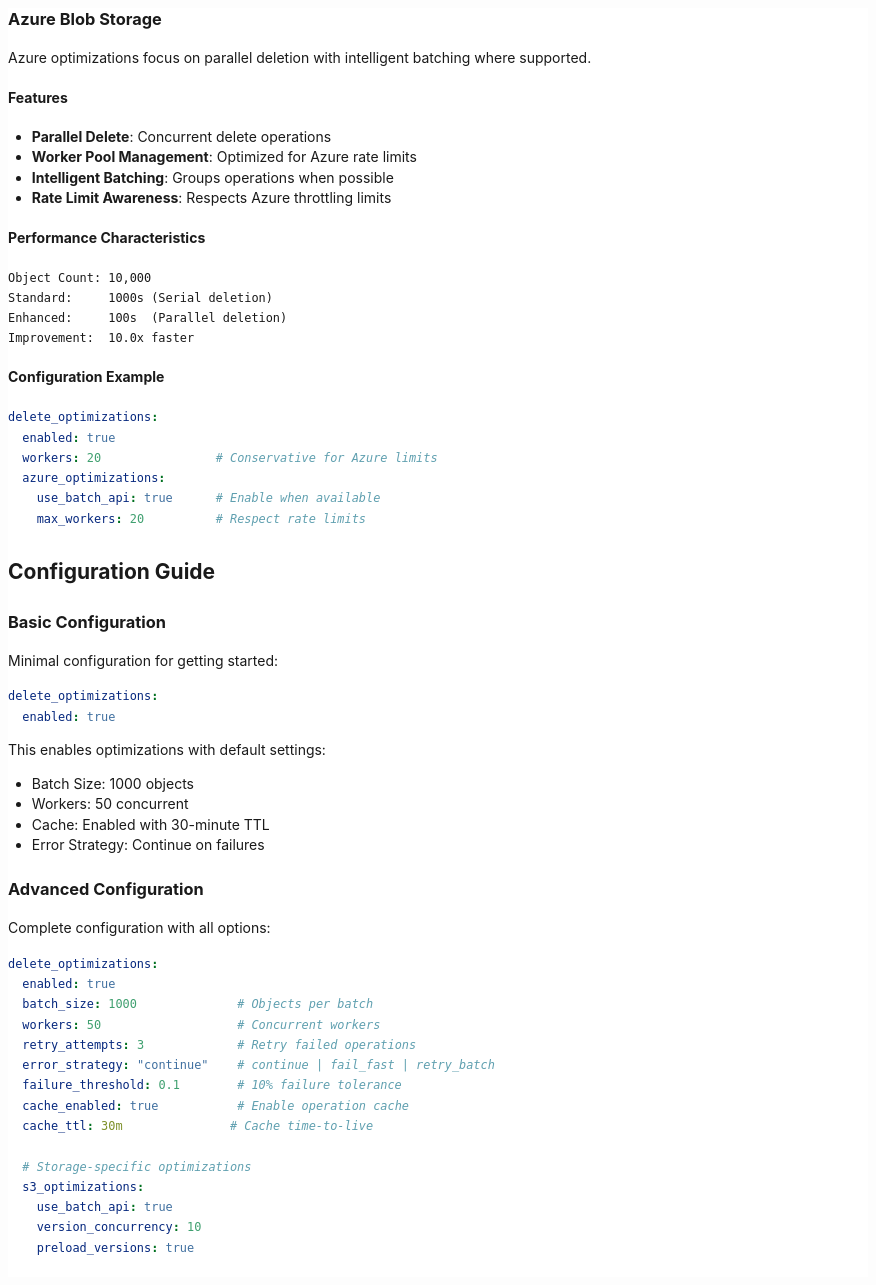 ### Azure Blob Storage

Azure optimizations focus on parallel deletion with intelligent batching where supported.

#### Features
- **Parallel Delete**: Concurrent delete operations
- **Worker Pool Management**: Optimized for Azure rate limits
- **Intelligent Batching**: Groups operations when possible
- **Rate Limit Awareness**: Respects Azure throttling limits

#### Performance Characteristics
```
Object Count: 10,000
Standard:     1000s (Serial deletion)
Enhanced:     100s  (Parallel deletion)
Improvement:  10.0x faster
```

#### Configuration Example
```yaml
delete_optimizations:
  enabled: true
  workers: 20                # Conservative for Azure limits
  azure_optimizations:
    use_batch_api: true      # Enable when available
    max_workers: 20          # Respect rate limits
```

## Configuration Guide

### Basic Configuration

Minimal configuration for getting started:

```yaml
delete_optimizations:
  enabled: true
```

This enables optimizations with default settings:
- Batch Size: 1000 objects
- Workers: 50 concurrent
- Cache: Enabled with 30-minute TTL
- Error Strategy: Continue on failures

### Advanced Configuration

Complete configuration with all options:

```yaml
delete_optimizations:
  enabled: true
  batch_size: 1000              # Objects per batch
  workers: 50                   # Concurrent workers
  retry_attempts: 3             # Retry failed operations
  error_strategy: "continue"    # continue | fail_fast | retry_batch
  failure_threshold: 0.1        # 10% failure tolerance
  cache_enabled: true           # Enable operation cache
  cache_ttl: 30m               # Cache time-to-live
  
  # Storage-specific optimizations
  s3_optimizations:
    use_batch_api: true
    version_concurrency: 10
    preload_versions: true
    
```